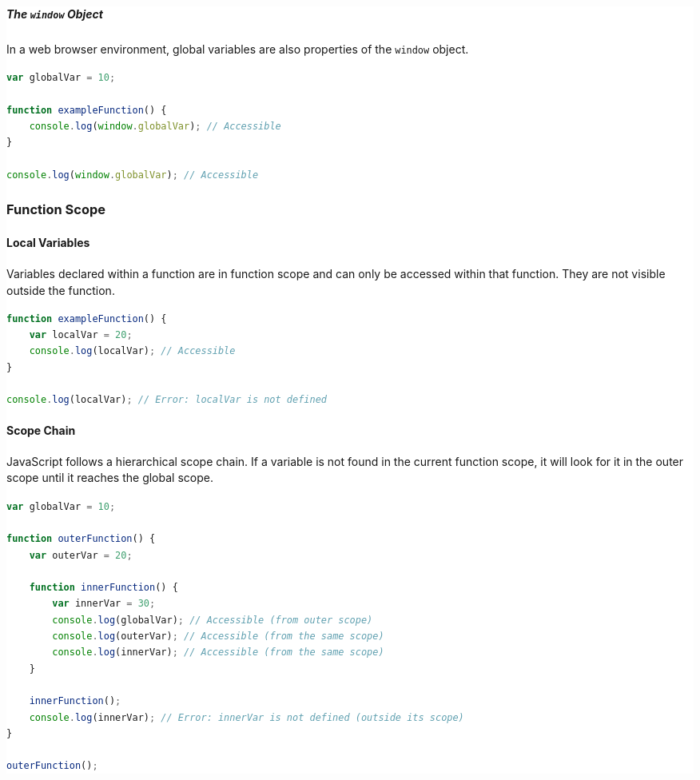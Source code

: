 ##### The `window` Object

In a web browser environment, global variables are also properties of the `window` object.

```javascript
var globalVar = 10;

function exampleFunction() {
    console.log(window.globalVar); // Accessible
}

console.log(window.globalVar); // Accessible
```

### Function Scope

#### Local Variables

Variables declared within a function are in function scope and can only be accessed within that function. They are not visible outside the function.

```javascript
function exampleFunction() {
    var localVar = 20;
    console.log(localVar); // Accessible
}

console.log(localVar); // Error: localVar is not defined
```

#### Scope Chain

JavaScript follows a hierarchical scope chain. If a variable is not found in the current function scope, it will look for it in the outer scope until it reaches the global scope.

```javascript
var globalVar = 10;

function outerFunction() {
    var outerVar = 20;

    function innerFunction() {
        var innerVar = 30;
        console.log(globalVar); // Accessible (from outer scope)
        console.log(outerVar); // Accessible (from the same scope)
        console.log(innerVar); // Accessible (from the same scope)
    }

    innerFunction();
    console.log(innerVar); // Error: innerVar is not defined (outside its scope)
}

outerFunction();
```
